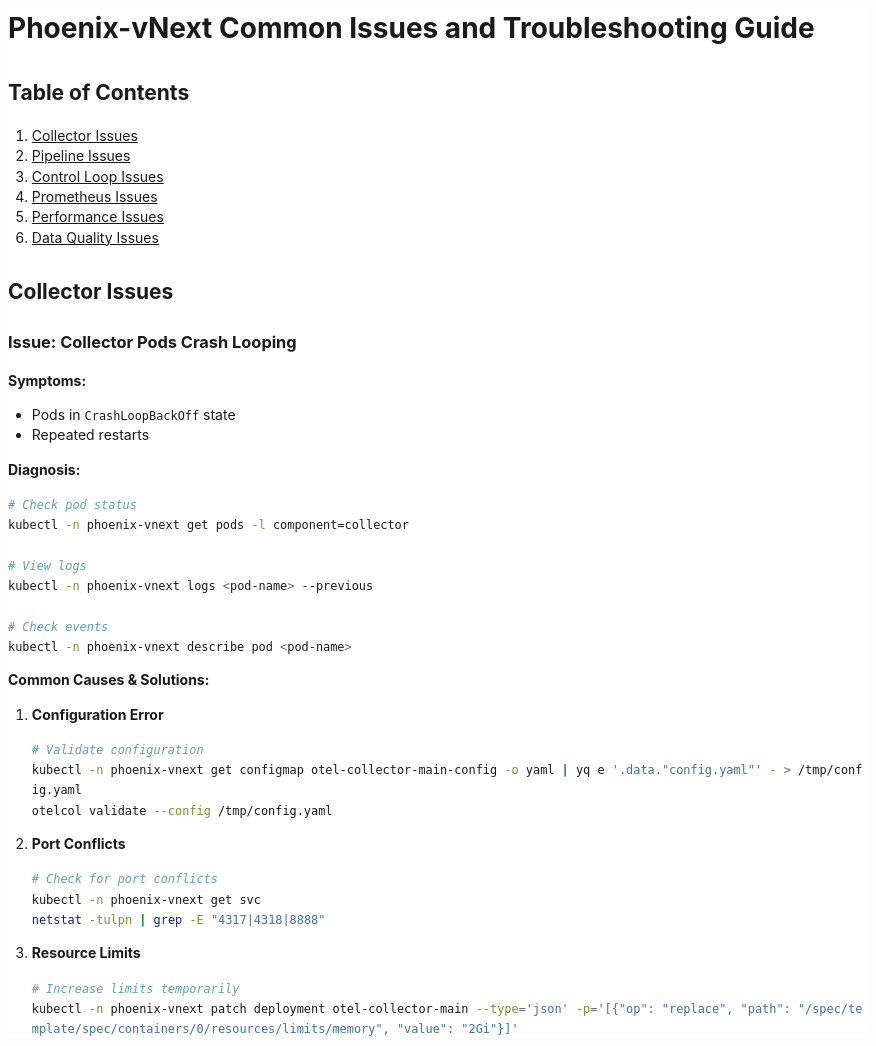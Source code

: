 # Phoenix-vNext Common Issues and Troubleshooting Guide

## Table of Contents
1. [Collector Issues](#collector-issues)
2. [Pipeline Issues](#pipeline-issues)
3. [Control Loop Issues](#control-loop-issues)
4. [Prometheus Issues](#prometheus-issues)
5. [Performance Issues](#performance-issues)
6. [Data Quality Issues](#data-quality-issues)

## Collector Issues

### Issue: Collector Pods Crash Looping
**Symptoms:**
- Pods in `CrashLoopBackOff` state
- Repeated restarts

**Diagnosis:**
```bash
# Check pod status
kubectl -n phoenix-vnext get pods -l component=collector

# View logs
kubectl -n phoenix-vnext logs <pod-name> --previous

# Check events
kubectl -n phoenix-vnext describe pod <pod-name>
```

**Common Causes & Solutions:**

1. **Configuration Error**
   ```bash
   # Validate configuration
   kubectl -n phoenix-vnext get configmap otel-collector-main-config -o yaml | yq e '.data."config.yaml"' - > /tmp/config.yaml
   otelcol validate --config /tmp/config.yaml
   ```

2. **Port Conflicts**
   ```bash
   # Check for port conflicts
   kubectl -n phoenix-vnext get svc
   netstat -tulpn | grep -E "4317|4318|8888"
   ```

3. **Resource Limits**
   ```bash
   # Increase limits temporarily
   kubectl -n phoenix-vnext patch deployment otel-collector-main --type='json' -p='[{"op": "replace", "path": "/spec/template/spec/containers/0/resources/limits/memory", "value": "2Gi"}]'
   ```
